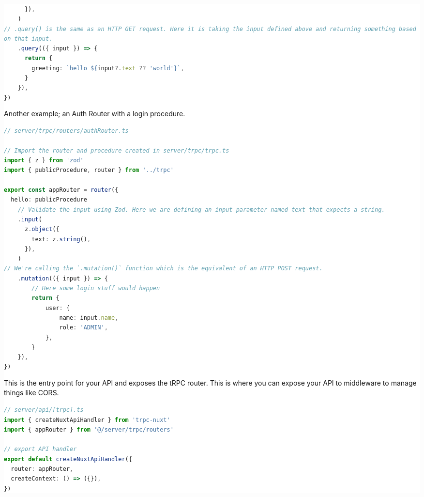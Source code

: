 ```ts
      }),
    )
// .query() is the same as an HTTP GET request. Here it is taking the input defined above and returning something based on that input.
    .query(({ input }) => {
      return {
        greeting: `hello ${input?.text ?? 'world'}`,
      }
    }),
})
```

Another example; an Auth Router with a login procedure.

```ts
// server/trpc/routers/authRouter.ts

// Import the router and procedure created in server/trpc/trpc.ts
import { z } from 'zod'
import { publicProcedure, router } from '../trpc'

export const appRouter = router({
  hello: publicProcedure
	// Validate the input using Zod. Here we are defining an input parameter named text that expects a string.
    .input(
      z.object({
        text: z.string(),
      }),
    )
// We're calling the `.mutation()` function which is the equivalent of an HTTP POST request.
	.mutation(({ input }) => {
		// Here some login stuff would happen
		return {
			user: {
				name: input.name,
				role: 'ADMIN',
			},
		}
	}),
})
```


This is the entry point for your API and exposes the tRPC router.
This is where you can expose your API to middleware to manage things like CORS.

```ts
// server/api/[trpc].ts
import { createNuxtApiHandler } from 'trpc-nuxt'
import { appRouter } from '@/server/trpc/routers'

// export API handler
export default createNuxtApiHandler({
  router: appRouter,
  createContext: () => ({}),
})
```
